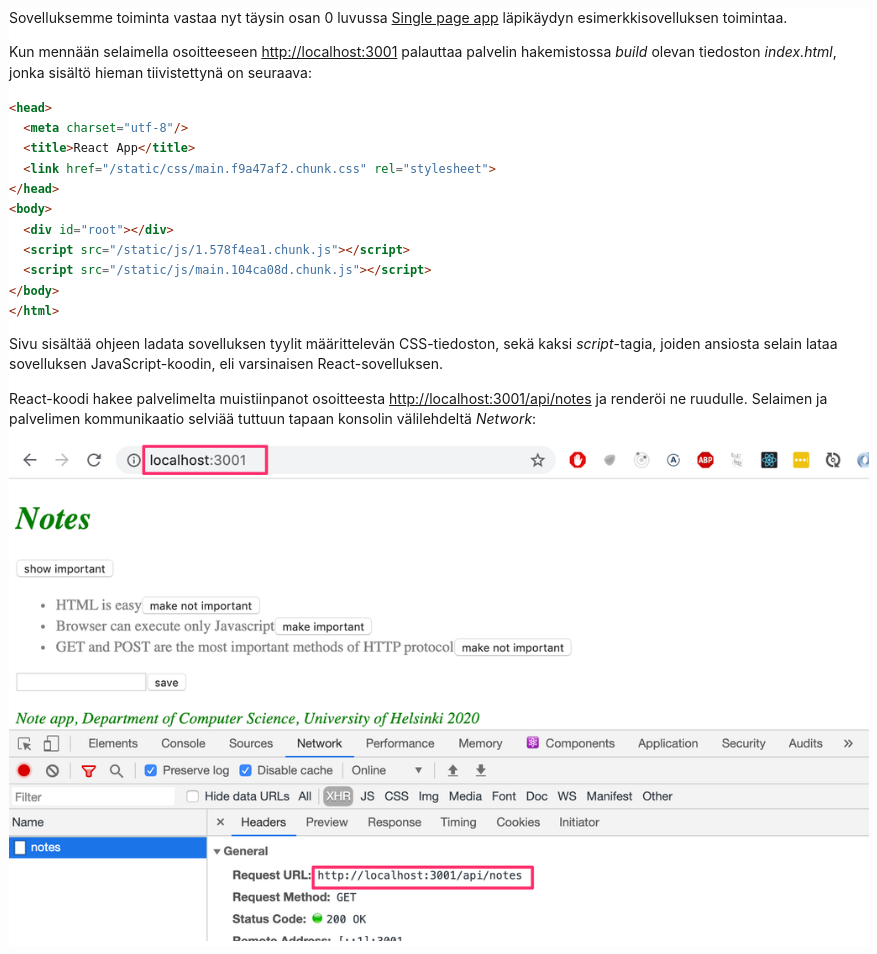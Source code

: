 Sovelluksemme toiminta vastaa nyt täysin osan 0 luvussa [Single page app](/osa0/web_sovelluksen_toimintaperiaatteita#single-page-app) läpikäydyn esimerkkisovelluksen toimintaa.

Kun mennään selaimella osoitteeseen <http://localhost:3001> palauttaa palvelin hakemistossa <i>build</i> olevan tiedoston <i>index.html</i>, jonka sisältö hieman tiivistettynä on seuraava:

```html
<head>
  <meta charset="utf-8"/>
  <title>React App</title>
  <link href="/static/css/main.f9a47af2.chunk.css" rel="stylesheet">
</head>
<body>
  <div id="root"></div>
  <script src="/static/js/1.578f4ea1.chunk.js"></script>
  <script src="/static/js/main.104ca08d.chunk.js"></script>
</body>
</html>
```

Sivu sisältää ohjeen ladata sovelluksen tyylit määrittelevän CSS-tiedoston, sekä kaksi <i>script</i>-tagia, joiden ansiosta selain lataa sovelluksen JavaScript-koodin, eli varsinaisen React-sovelluksen.

React-koodi hakee palvelimelta muistiinpanot osoitteesta <http://localhost:3001/api/notes> ja renderöi ne ruudulle. Selaimen ja palvelimen kommunikaatio selviää tuttuun tapaan konsolin välilehdeltä <i>Network</i>:

![Välilehti Network kertoo että on tehty pyyntö GET localhost:3001/api/notes](../../images/3/29ea.png)
